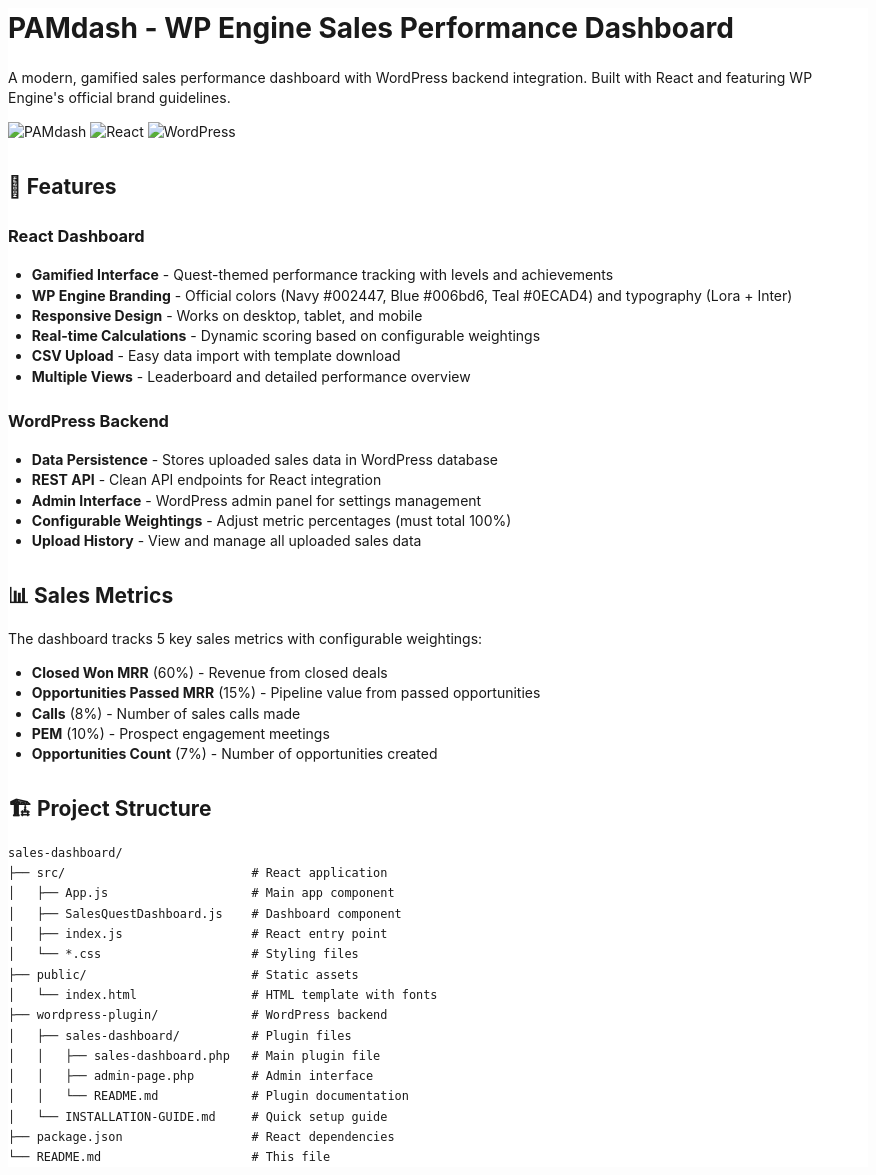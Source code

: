 # PAMdash - WP Engine Sales Performance Dashboard

A modern, gamified sales performance dashboard with WordPress backend integration. Built with React and featuring WP Engine's official brand guidelines.

![PAMdash](https://img.shields.io/badge/PAMdash-Sales%20Dashboard-blue)
![React](https://img.shields.io/badge/React-18.2.0-blue)
![WordPress](https://img.shields.io/badge/WordPress-Plugin-blue)

## 🚀 Features

### React Dashboard
- **Gamified Interface** - Quest-themed performance tracking with levels and achievements
- **WP Engine Branding** - Official colors (Navy #002447, Blue #006bd6, Teal #0ECAD4) and typography (Lora + Inter)
- **Responsive Design** - Works on desktop, tablet, and mobile
- **Real-time Calculations** - Dynamic scoring based on configurable weightings
- **CSV Upload** - Easy data import with template download
- **Multiple Views** - Leaderboard and detailed performance overview

### WordPress Backend
- **Data Persistence** - Stores uploaded sales data in WordPress database
- **REST API** - Clean API endpoints for React integration
- **Admin Interface** - WordPress admin panel for settings management
- **Configurable Weightings** - Adjust metric percentages (must total 100%)
- **Upload History** - View and manage all uploaded sales data

## 📊 Sales Metrics

The dashboard tracks 5 key sales metrics with configurable weightings:

- **Closed Won MRR** (60%) - Revenue from closed deals
- **Opportunities Passed MRR** (15%) - Pipeline value from passed opportunities  
- **Calls** (8%) - Number of sales calls made
- **PEM** (10%) - Prospect engagement meetings
- **Opportunities Count** (7%) - Number of opportunities created

## 🏗️ Project Structure

```
sales-dashboard/
├── src/                          # React application
│   ├── App.js                    # Main app component
│   ├── SalesQuestDashboard.js    # Dashboard component
│   ├── index.js                  # React entry point
│   └── *.css                     # Styling files
├── public/                       # Static assets
│   └── index.html                # HTML template with fonts
├── wordpress-plugin/             # WordPress backend
│   ├── sales-dashboard/          # Plugin files
│   │   ├── sales-dashboard.php   # Main plugin file
│   │   ├── admin-page.php        # Admin interface
│   │   └── README.md             # Plugin documentation
│   └── INSTALLATION-GUIDE.md     # Quick setup guide
├── package.json                  # React dependencies
└── README.md                     # This file
```
